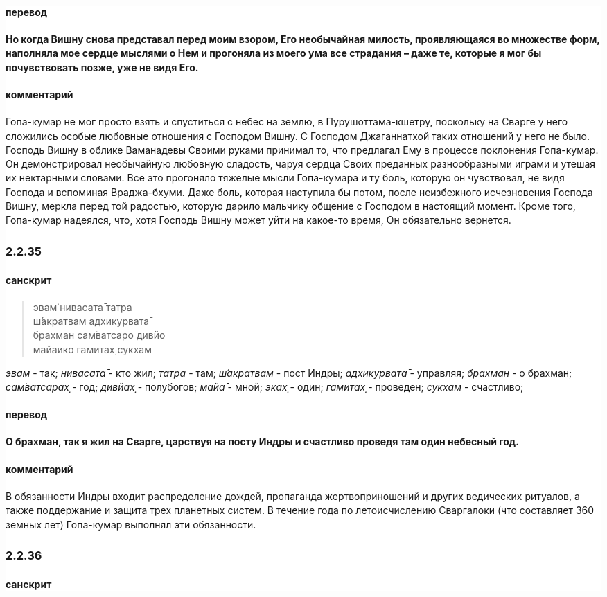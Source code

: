 #### перевод

**Но когда Вишну снова представал перед моим взором, Его необычайная милость, проявляющаяся во множестве форм, наполняла мое сердце мыслями о Нем и прогоняла из моего ума все страдания – даже те, которые я мог бы почувствовать позже, уже не видя Его.**

#### комментарий

Гопа-кумар не мог просто взять и спуститься с небес на землю, в Пурушоттама-кшетру, поскольку на Сварге у него сложились особые любовные отношения с Господом Вишну. С Господом Джаганнатхой таких отношений у него не было. Господь Вишну в облике Ваманадевы Своими руками принимал то, что предлагал Ему в процессе поклонения Гопа-кумар. Он демонстрировал необычайную любовную сладость, чаруя сердца Своих преданных разнообразными играми и утешая их нектарными словами. Все это прогоняло тяжелые мысли Гопа-кумара и ту боль, которую он чувствовал, не видя Господа и вспоминая Враджа-бхуми. Даже боль, которая наступила бы потом, после неизбежного исчезновения Господа Вишну, меркла перед той радостью, которую дарило мальчику общение с Господом в настоящий момент. Кроме того, Гопа-кумар надеялся, что, хотя Господь Вишну может уйти на какое-то время, Он обязательно вернется.

### 2.2.35

#### санскрит

> эвам̇ нивасата̄ татра<br/>
> ш́акратвам адхикурвата̄<br/>
> брахман сам̇ватсаро дивйо<br/>
> майаико гамитах̣ сукхам

_эвам_ - так;
_нивасата̄_ - кто жил;
_татра_ - там;
_ш́акратвам_ - пост Индры;
_адхикурвата̄_ - управляя;
_брахман_ - о брахман;
_сам̇ватсарах̣_ - год;
_дивйах̣_ - полубогов;
_майа̄_ - мной;
_эках̣_ - один;
_гамитах̣_ - проведен;
_сукхам_ - счастливо;

#### перевод

**О брахман, так я жил на Сварге, царствуя на посту Индры и счастливо проведя там один небесный год.**

#### комментарий

В обязанности Индры входит распределение дождей, пропаганда жертвоприношений и других ведических ритуалов, а также поддержание и защита трех планетных систем. В течение года по летоисчислению Сваргалоки (что составляет 360 земных лет) Гопа-кумар выполнял эти обязанности.

### 2.2.36

#### санскрит
